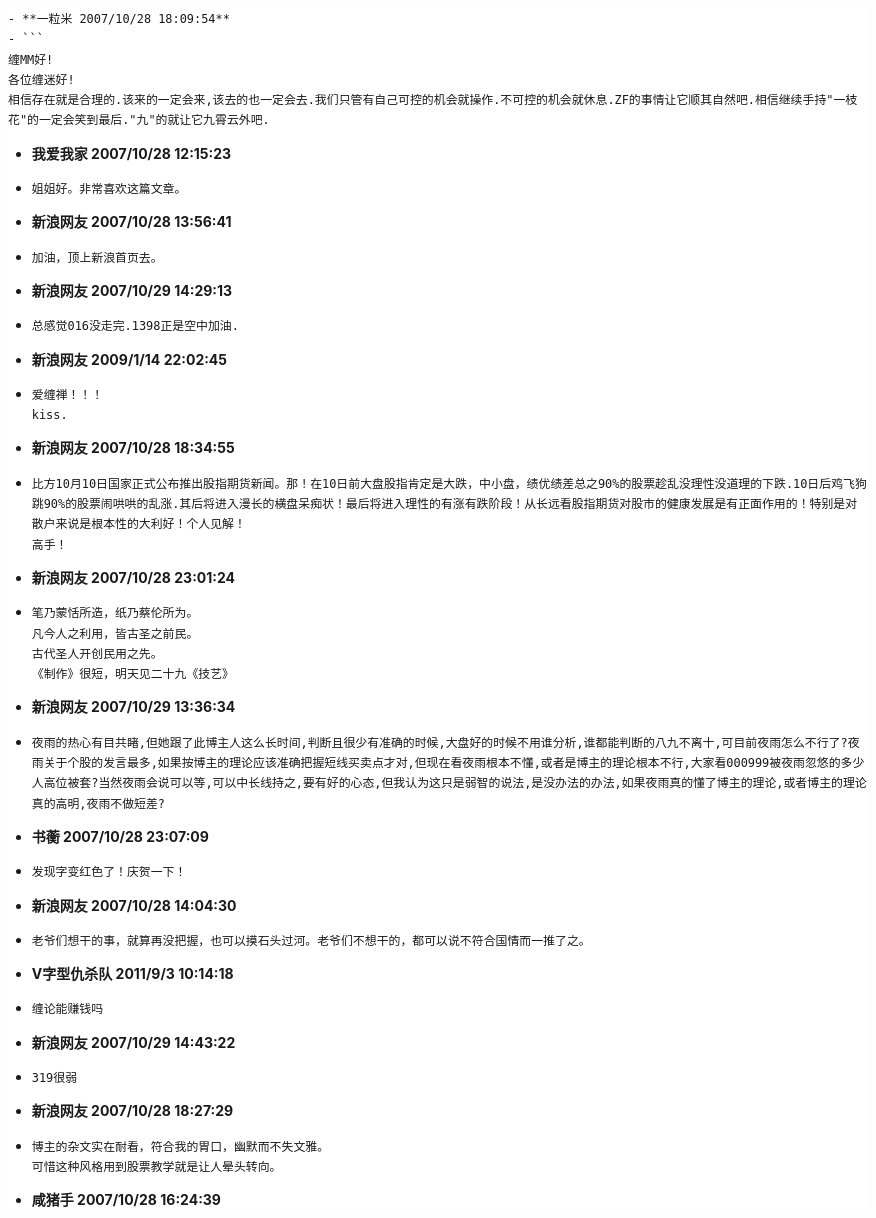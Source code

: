   ```
- **一粒米 2007/10/28 18:09:54**
- ```
  缠MM好!
  各位缠迷好!
  相信存在就是合理的.该来的一定会来,该去的也一定会去.我们只管有自己可控的机会就操作.不可控的机会就休息.ZF的事情让它顺其自然吧.相信继续手持"一枝花"的一定会笑到最后."九"的就让它九霄云外吧.
  ```
- **我爱我家 2007/10/28 12:15:23**
- ```
  姐姐好。非常喜欢这篇文章。
  ```
- **新浪网友 2007/10/28 13:56:41**
- ```
  加油，顶上新浪首页去。
  ```
- **新浪网友 2007/10/29 14:29:13**
- ```
  总感觉016没走完.1398正是空中加油.
  ```
- **新浪网友 2009/1/14 22:02:45**
- ```
  爱缠禅！！！
  kiss.
  ```
- **新浪网友 2007/10/28 18:34:55**
- ```
  比方10月10日国家正式公布推出股指期货新闻。那！在10日前大盘股指肯定是大跌，中小盘，绩优绩差总之90%的股票趁乱没理性没道理的下跌.10日后鸡飞狗跳90%的股票闹哄哄的乱涨.其后将进入漫长的横盘呆痴状！最后将进入理性的有涨有跌阶段！从长远看股指期货对股市的健康发展是有正面作用的！特别是对散户来说是根本性的大利好！个人见解！
  高手！
  ```
- **新浪网友 2007/10/28 23:01:24**
- ```
  笔乃蒙恬所造，纸乃蔡伦所为。
  凡今人之利用，皆古圣之前民。
  古代圣人开创民用之先。
  《制作》很短，明天见二十九《技艺》
  ```
- **新浪网友 2007/10/29 13:36:34**
- ```
  夜雨的热心有目共睹,但她跟了此博主人这么长时间,判断且很少有准确的时候,大盘好的时候不用谁分析,谁都能判断的八九不离十,可目前夜雨怎么不行了?夜雨关于个股的发言最多,如果按博主的理论应该准确把握短线买卖点才对,但现在看夜雨根本不懂,或者是博主的理论根本不行,大家看000999被夜雨忽悠的多少人高位被套?当然夜雨会说可以等,可以中长线持之,要有好的心态,但我认为这只是弱智的说法,是没办法的办法,如果夜雨真的懂了博主的理论,或者博主的理论真的高明,夜雨不做短差?
  ```
- **书蘅 2007/10/28 23:07:09**
- ```
  发现字变红色了！庆贺一下！
  ```
- **新浪网友 2007/10/28 14:04:30**
- ```
  老爷们想干的事，就算再没把握，也可以摸石头过河。老爷们不想干的，都可以说不符合国情而一推了之。
  ```
- **V字型仇杀队 2011/9/3 10:14:18**
- ```
  缠论能赚钱吗
  ```
- **新浪网友 2007/10/29 14:43:22**
- ```
  319很弱
  ```
- **新浪网友 2007/10/28 18:27:29**
- ```
  博主的杂文实在耐看，符合我的胃口，幽默而不失文雅。
  可惜这种风格用到股票教学就是让人晕头转向。
  ```
- **咸猪手 2007/10/28 16:24:39**
